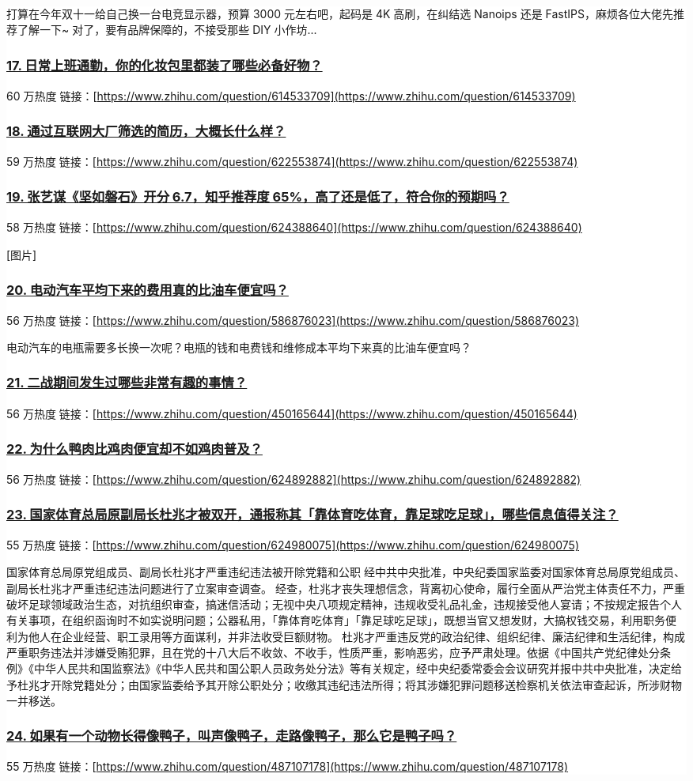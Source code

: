 打算在今年双十一给自己换一台电竞显示器，预算 3000 元左右吧，起码是 4K 高刷，在纠结选 Nanoips 还是 FastIPS，麻烦各位大佬先推荐了解一下~ 对了，要有品牌保障的，不接受那些 DIY 小作坊...

### [17. 日常上班通勤，你的化妆包里都装了哪些必备好物？](https://www.zhihu.com/question/614533709)
60 万热度 链接：[https://www.zhihu.com/question/614533709](https://www.zhihu.com/question/614533709)



### [18. 通过互联网大厂筛选的简历，大概长什么样？](https://www.zhihu.com/question/622553874)
59 万热度 链接：[https://www.zhihu.com/question/622553874](https://www.zhihu.com/question/622553874)



### [19. 张艺谋《坚如磐石》开分 6.7，知乎推荐度 65%，高了还是低了，符合你的预期吗？](https://www.zhihu.com/question/624388640)
58 万热度 链接：[https://www.zhihu.com/question/624388640](https://www.zhihu.com/question/624388640)

[图片]

### [20. 电动汽车平均下来的费用真的比油车便宜吗？](https://www.zhihu.com/question/586876023)
56 万热度 链接：[https://www.zhihu.com/question/586876023](https://www.zhihu.com/question/586876023)

电动汽车的电瓶需要多长换一次呢？电瓶的钱和电费钱和维修成本平均下来真的比油车便宜吗？

### [21. 二战期间发生过哪些非常有趣的事情？](https://www.zhihu.com/question/450165644)
56 万热度 链接：[https://www.zhihu.com/question/450165644](https://www.zhihu.com/question/450165644)



### [22. 为什么鸭肉比鸡肉便宜却不如鸡肉普及？](https://www.zhihu.com/question/624892882)
56 万热度 链接：[https://www.zhihu.com/question/624892882](https://www.zhihu.com/question/624892882)



### [23. 国家体育总局原副局长杜兆才被双开，通报称其「靠体育吃体育，靠足球吃足球」，哪些信息值得关注？](https://www.zhihu.com/question/624980075)
55 万热度 链接：[https://www.zhihu.com/question/624980075](https://www.zhihu.com/question/624980075)

国家体育总局原党组成员、副局长杜兆才严重违纪违法被开除党籍和公职 经中共中央批准，中央纪委国家监委对国家体育总局原党组成员、副局长杜兆才严重违纪违法问题进行了立案审查调查。 经查，杜兆才丧失理想信念，背离初心使命，履行全面从严治党主体责任不力，严重破坏足球领域政治生态，对抗组织审查，搞迷信活动；无视中央八项规定精神，违规收受礼品礼金，违规接受他人宴请；不按规定报告个人有关事项，在组织函询时不如实说明问题；公器私用，「靠体育吃体育」「靠足球吃足球」，既想当官又想发财，大搞权钱交易，利用职务便利为他人在企业经营、职工录用等方面谋利，并非法收受巨额财物。 杜兆才严重违反党的政治纪律、组织纪律、廉洁纪律和生活纪律，构成严重职务违法并涉嫌受贿犯罪，且在党的十八大后不收敛、不收手，性质严重，影响恶劣，应予严肃处理。依据《中国共产党纪律处分条例》《中华人民共和国监察法》《中华人民共和国公职人员政务处分法》等有关规定，经中央纪委常委会会议研究并报中共中央批准，决定给予杜兆才开除党籍处分；由国家监委给予其开除公职处分；收缴其违纪违法所得；将其涉嫌犯罪问题移送检察机关依法审查起诉，所涉财物一并移送。

### [24. 如果有一个动物长得像鸭子，叫声像鸭子，走路像鸭子，那么它是鸭子吗？](https://www.zhihu.com/question/487107178)
55 万热度 链接：[https://www.zhihu.com/question/487107178](https://www.zhihu.com/question/487107178)


